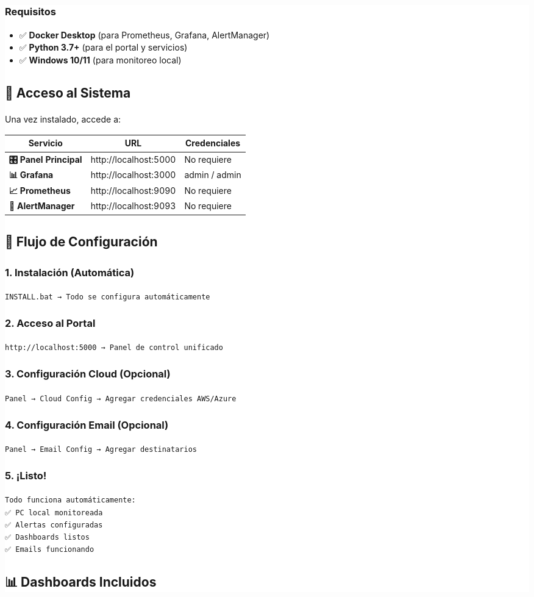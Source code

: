 ### **Requisitos**
- ✅ **Docker Desktop** (para Prometheus, Grafana, AlertManager)
- ✅ **Python 3.7+** (para el portal y servicios)
- ✅ **Windows 10/11** (para monitoreo local)

## 📱 Acceso al Sistema

Una vez instalado, accede a:

| Servicio | URL | Credenciales |
|----------|-----|--------------|
| **🎛️ Panel Principal** | http://localhost:5000 | No requiere |
| **📊 Grafana** | http://localhost:3000 | admin / admin |
| **📈 Prometheus** | http://localhost:9090 | No requiere |
| **🚨 AlertManager** | http://localhost:9093 | No requiere |

## 🎯 Flujo de Configuración

### **1. Instalación (Automática)**
```
INSTALL.bat → Todo se configura automáticamente
```

### **2. Acceso al Portal**
```
http://localhost:5000 → Panel de control unificado
```

### **3. Configuración Cloud (Opcional)**
```
Panel → Cloud Config → Agregar credenciales AWS/Azure
```

### **4. Configuración Email (Opcional)**
```
Panel → Email Config → Agregar destinatarios
```

### **5. ¡Listo!**
```
Todo funciona automáticamente:
✅ PC local monitoreada
✅ Alertas configuradas  
✅ Dashboards listos
✅ Emails funcionando
```

## 📊 Dashboards Incluidos
